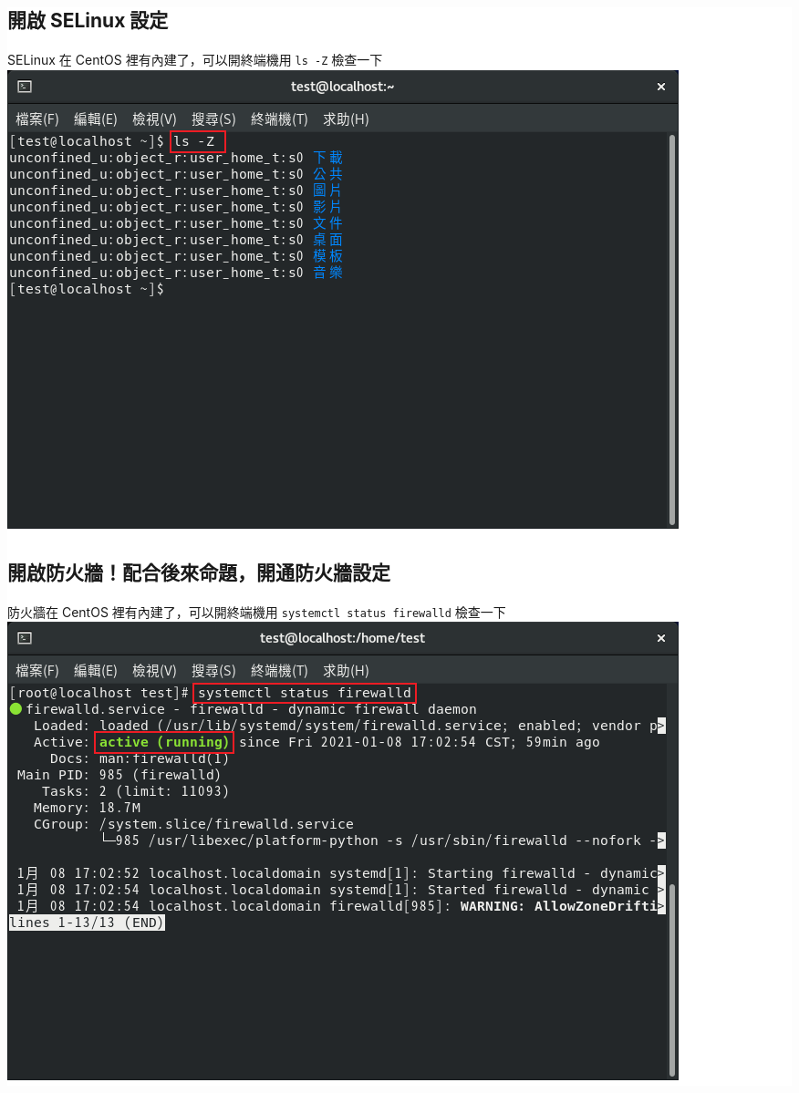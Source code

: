 
## 開啟 SELinux 設定
SELinux 在 CentOS 裡有內建了，可以開終端機用 `ls -Z` 檢查一下
![](img/Pasted%20image%2020210108083637.png)

## 開啟防火牆！配合後來命題，開通防火牆設定
防火牆在 CentOS 裡有內建了，可以開終端機用 `systemctl status firewalld` 檢查一下
![](img/Pasted%20image%2020210108104251.png)
